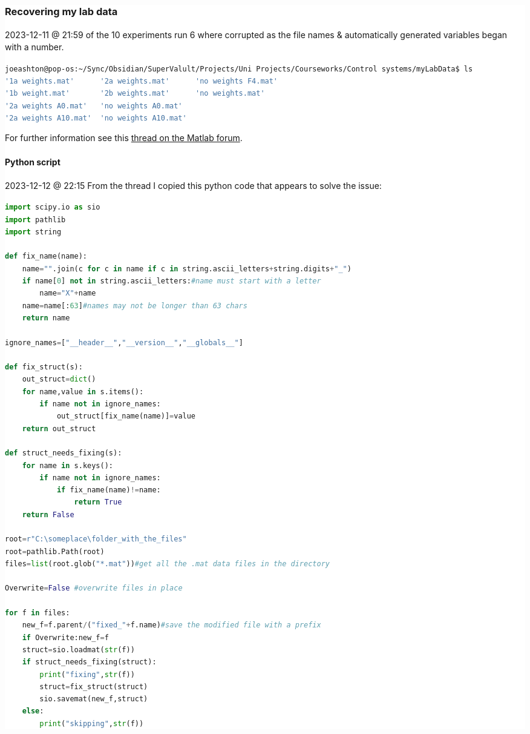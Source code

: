 ### Recovering my lab data
2023-12-11 @ 21:59
of the 10 experiments run 6 where corrupted as the file names & automatically generated variables began with a number.
``` bash
joeashton@pop-os:~/Sync/Obsidian/SuperValult/Projects/Uni Projects/Courseworks/Control systems/myLabData$ ls
'1a weights.mat'      '2a weights.mat'      'no weights F4.mat'
'1b weight.mat'       '2b weights.mat'      'no weights.mat'
'2a weights A0.mat'   'no weights A0.mat'
'2a weights A10.mat'  'no weights A10.mat'
```
For further information see this [thread on the Matlab forum](https://uk.mathworks.com/matlabcentral/answers/421-how-do-i-access-an-invalid-named-variable-from-an-exported-mat-file-that-matlab-will-not-recognize).
#### Python script
2023-12-12 @ 22:15
From the thread I copied this python code that appears to solve the issue:
``` python
import scipy.io as sio
import pathlib
import string

def fix_name(name):
    name="".join(c for c in name if c in string.ascii_letters+string.digits+"_")
    if name[0] not in string.ascii_letters:#name must start with a letter
        name="X"+name
    name=name[:63]#names may not be longer than 63 chars
    return name

ignore_names=["__header__","__version__","__globals__"]

def fix_struct(s):
    out_struct=dict()
    for name,value in s.items():
        if name not in ignore_names:
            out_struct[fix_name(name)]=value
    return out_struct

def struct_needs_fixing(s):
    for name in s.keys():
        if name not in ignore_names:
            if fix_name(name)!=name:
                return True
    return False

root=r"C:\someplace\folder_with_the_files"
root=pathlib.Path(root)
files=list(root.glob("*.mat"))#get all the .mat data files in the directory

Overwrite=False #overwrite files in place

for f in files:
    new_f=f.parent/("fixed_"+f.name)#save the modified file with a prefix
    if Overwrite:new_f=f
    struct=sio.loadmat(str(f))
    if struct_needs_fixing(struct):
        print("fixing",str(f))
        struct=fix_struct(struct)
        sio.savemat(new_f,struct)
    else:
        print("skipping",str(f))
```